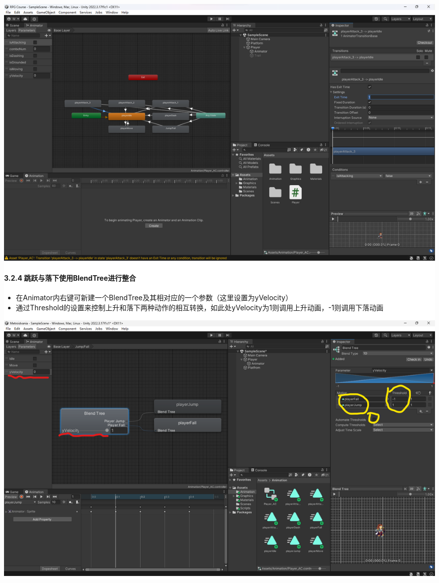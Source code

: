 ![攻击动画.png](/resources/2024-07-22-关于课设中实现的类银河恶魔城游戏原型/攻击动画.png)

#### 3.2.4 跳跃与落下使用BlendTree进行整合
- 在Animator内右键可新建一个BlendTree及其相对应的一个参数（这里设置为yVelocity）
- 通过Threshold的设置来控制上升和落下两种动作的相互转换，如此处yVelocity为1则调用上升动画，-1则调用下落动画

![BlendTree.png](/resources/2024-07-22-关于课设中实现的类银河恶魔城游戏原型/BlendTree.png)
